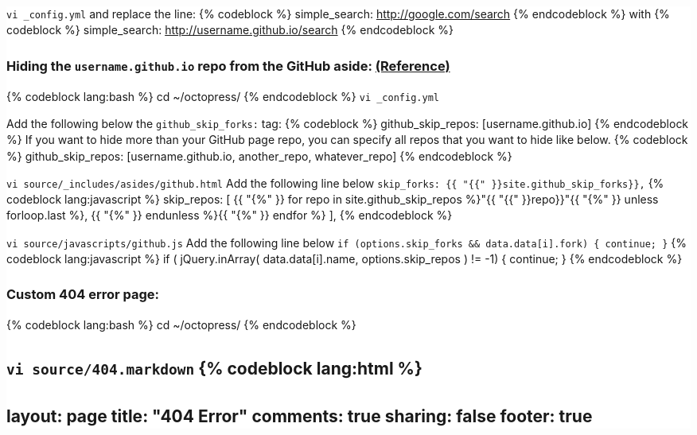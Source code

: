 `vi _config.yml` and replace the line:
{% codeblock %}
simple_search: http://google.com/search
{% endcodeblock %}
with
{% codeblock %}
simple_search: http://username.github.io/search
{% endcodeblock %}


### Hiding the `username.github.io` repo from the GitHub aside: [(Reference)](http://blog.codebykat.com/2013/05/20/three-octopress-tweaks/)

{% codeblock lang:bash %}
cd ~/octopress/
{% endcodeblock %}
`vi _config.yml`

Add the following below the `github_skip_forks:` tag:
{% codeblock %}
github_skip_repos: [username.github.io]
{% endcodeblock %}
If you want to hide more than your GitHub page repo, you can specify all repos that you want to hide like below.
{% codeblock %}
github_skip_repos: [username.github.io, another_repo, whatever_repo]
{% endcodeblock %}

`vi source/_includes/asides/github.html`
Add the following line below `skip_forks: {{ "{{" }}site.github_skip_forks}},`
{% codeblock lang:javascript %}
skip_repos: [ {{ "{%" }} for repo in site.github_skip_repos %}"{{ "{{" }}repo}}"{{ "{%" }} unless forloop.last %}, {{ "{%" }} endunless %}{{ "{%" }} endfor %} ],
{% endcodeblock %}

`vi source/javascripts/github.js`
Add the following line below `if (options.skip_forks && data.data[i].fork) { continue; }`
{% codeblock lang:javascript %}
if ( jQuery.inArray( data.data[i].name, options.skip_repos ) != -1) { continue; }
{% endcodeblock %}


### Custom 404 error page:
{% codeblock lang:bash %}
cd ~/octopress/
{% endcodeblock %}

`vi source/404.markdown`
{% codeblock lang:html %}
---
layout: page
title: "404 Error"
comments: true
sharing: false
footer: true
---
